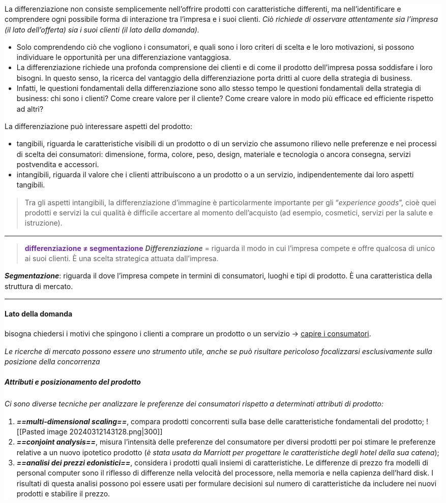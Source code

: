 La differenziazione non consiste semplicemente nell’offrire prodotti con caratteristiche differenti, ma nell’identificare e comprendere ogni possibile forma di interazione tra l’impresa e i suoi clienti.
	_Ciò richiede di osservare attentamente sia l’impresa (il lato dell’offerta) sia i suoi clienti (il lato della domanda)._

- Solo comprendendo ciò che vogliono i consumatori, e quali sono i loro criteri di scelta e le loro motivazioni, si possono individuare le opportunità per una differenziazione vantaggiosa. 
- La differenziazione richiede una profonda comprensione dei clienti e di come il prodotto dell’impresa possa soddisfare i loro bisogni. In questo senso, la ricerca del vantaggio della differenziazione porta dritti al cuore della strategia di business. 
- Infatti, le questioni fondamentali della differenziazione sono allo stesso tempo le questioni fondamentali della strategia di business: chi sono i clienti? Come creare valore per il cliente? Come creare valore in modo più efficace ed efficiente rispetto ad altri?

La differenziazione può interessare aspetti del prodotto: 
- tangibili, riguarda le caratteristiche visibili di un prodotto o di un servizio che assumono rilievo nelle preferenze e nei processi di scelta dei consumatori: dimensione, forma, colore, peso, design, materiale e tecnologia o ancora consegna, servizi postvendita e accessori. 
- intangibili, riguarda il valore che i clienti attribuiscono a un prodotto o a un servizio, indipendentemente dai loro aspetti tangibili.
>Tra gli aspetti intangibili, la differenziazione d’immagine è particolarmente importante per gli 
>“_experience goods_”, cioè quei prodotti e servizi la cui qualità è difficile accertare al momento dell’acquisto (ad esempio, cosmetici, servizi per la salute e istruzione).

---
><font color="#7030a0">**differenziazione ≠ segmentazione**</font>
 _**Differenziazione**_ = riguarda il modo in cui l’impresa compete e offre qualcosa di unico ai suoi clienti. È una scelta strategica attuata dall’impresa.
>
 _**Segmentazione**_: riguarda il dove l’impresa compete in termini di consumatori, luoghi e tipi di   prodotto. È una caratteristica della struttura di mercato.

---
#### Lato della domanda 
bisogna chiedersi i motivi che spingono i clienti a comprare un prodotto o un servizio → <u>capire i consumatori</u>.

_Le ricerche di mercato possono essere uno strumento utile, anche se può risultare pericoloso focalizzarsi esclusivamente sulla posizione della concorrenza_
##### Attributi e posizionamento del prodotto
_Ci sono diverse tecniche per analizzare le preferenze dei consumatori rispetto a determinati attributi di prodotto:_
1. _**==multi-dimensional scaling==**_, compara prodotti concorrenti sulla base delle caratteristiche fondamentali del prodotto;
	![[Pasted image 20240312143128.png|300]]
2. _**==conjoint analysis==**_, misura l’intensità delle preferenze del consumatore per diversi prodotti per poi stimare le preferenze relative a un nuovo ipotetico prodotto (_è stata usata da Marriott per progettare le caratteristiche degli hotel della sua catena_);
3. _**==analisi dei prezzi edonistici==**_, considera i prodotti quali insiemi di caratteristiche. Le differenze di prezzo fra modelli di personal computer sono il riflesso di differenze nella velocità del processore, nella memoria e nella capienza dell’hard disk. I risultati di questa analisi possono poi essere usati per formulare decisioni sul numero di caratteristiche da includere nei nuovi prodotti e stabilire il prezzo.
